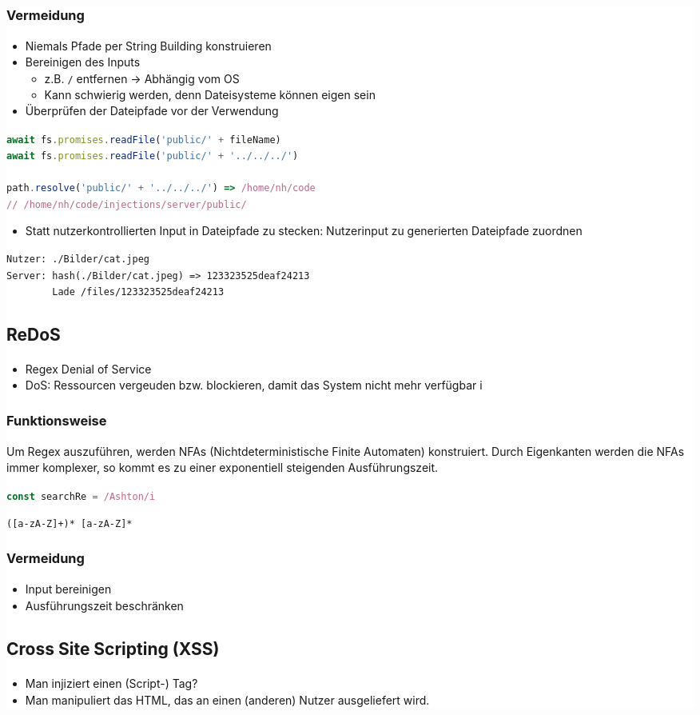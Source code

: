 ### Vermeidung
- Niemals Pfade per String Building konstruieren
- Bereinigen des Inputs
  - z.B. `/` entfernen -> Abhängig vom OS
  - Kann schwierig werden, denn Dateisysteme können eigen sein
- Überprüfen der Dateipfade vor der Verwendung

```js
await fs.promises.readFile('public/' + fileName)
await fs.promises.readFile('public/' + '../../../')

path.resolve('public/' + '../../../') => /home/nh/code
// /home/nh/code/injections/server/public/
```

- Statt nutzerkontrollierten Input in Dateipfade zu stecken: Nutzerinput zu generierten Dateipfade zuordnen

```
Nutzer: ./Bilder/cat.jpeg
Server: hash(./Bilder/cat.jpeg) => 123323525deaf24213
        Lade /files/123323525deaf24213
```

## ReDoS
- Regex Denial of Service
- DoS: Ressourcen vergeuden bzw. blockieren, damit das System nicht mehr verfügbar i

### Funktionsweise
Um Regex auszuführen, werden NFAs (Nichtdeterministische Finite Automaten) konstruiert. Durch Eigenkanten werden die NFAs immer komplexer, so kommt es zu einer exponentiell steigenden Ausführungszeit.

```js
const searchRe = /Ashton/i
```

```
([a-zA-Z]+)* [a-zA-Z]*
```

### Vermeidung
- Input bereinigen
- Ausführungszeit beschränken








## Cross Site Scripting (XSS)
- Man injiziert einen (Script-) Tag?
- Man manipuliert das HTML, das an einen (anderen) Nutzer ausgeliefert wird.
